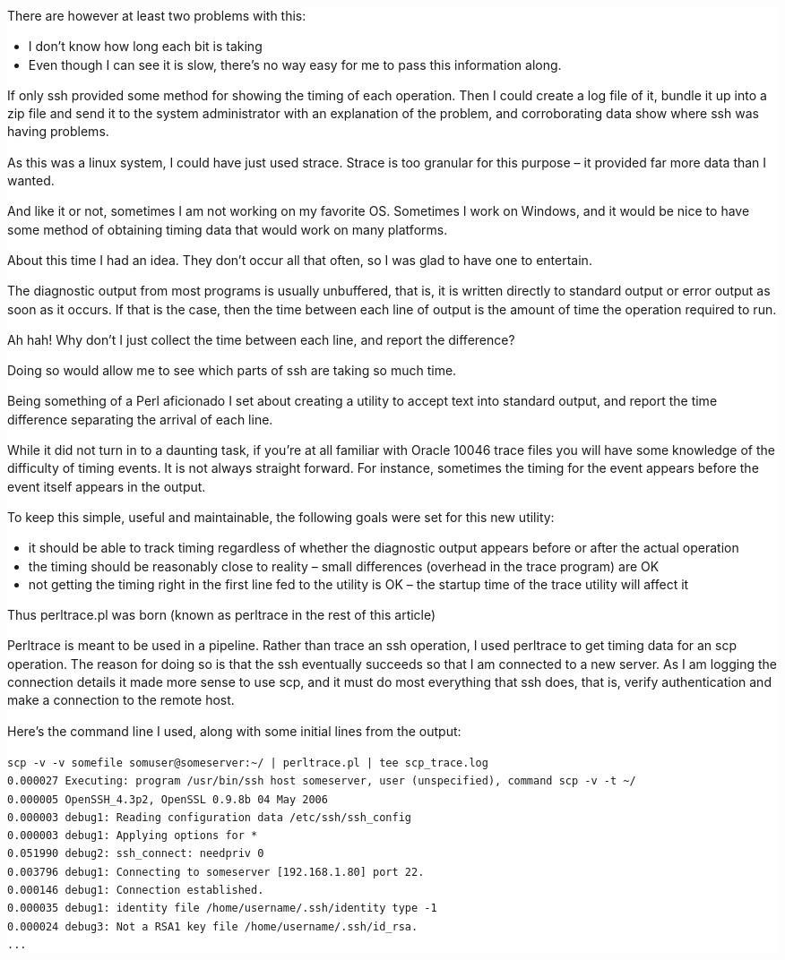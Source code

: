 There are however at least two problems with this:

- I don’t know how long each bit is taking
- Even though I can see it is slow, there’s no way easy for me to pass this information along.

If only ssh provided some method for showing the timing of each operation. Then I could create a log file of it, bundle it up into a zip file and send it to the system administrator with an explanation of the problem, and corroborating data show where ssh was having problems.

As this was a linux system, I could have just used strace. Strace is too granular for this purpose – it provided far more data than I wanted.

And like it or not, sometimes I am not working on my favorite OS.  Sometimes I work on Windows, and it would be nice to have some method of obtaining timing data that would work on many platforms.

About this time I had an idea. They don’t occur all that often, so I was glad to have one to entertain.

The diagnostic output from most programs is usually unbuffered, that is, it is written directly to standard output or error output as soon as it occurs.  If that is the case, then the time between each line of output is the amount of time the operation required to run.

Ah hah!  Why don’t I just collect the time between each line, and report the difference?

Doing so would allow me to see which parts of ssh are taking so much time.

Being something of a Perl aficionado  I set about creating a utility to accept text into standard output, and report the time difference separating the arrival of each line.

While it did not turn in to a daunting task, if you’re at all familiar with Oracle 10046 trace files you will have some knowledge of the difficulty of timing events. It is not always straight forward. For instance, sometimes the timing for the event appears before the event itself appears in the output.

To keep this simple, useful and maintainable, the following goals were set for this new utility:

- it should be able to track timing regardless of whether the diagnostic output appears before or after the actual operation
- the timing should be reasonably close to reality – small differences (overhead in the trace program) are OK
- not getting the timing right in the first line fed to the utility is OK – the startup time of the trace utility will affect it

Thus perltrace.pl was born (known as perltrace in the rest of this article)

Perltrace is meant to be used in a pipeline. Rather than trace an ssh operation, I used perltrace to get timing data for an scp operation. The reason for doing so is that the ssh eventually succeeds so that I am connected to a new server.  As I am logging the connection details it made more sense to use scp, and it must do most everything that ssh does, that is, verify authentication and make a connection to the remote host.

Here’s the command line I used, along with some initial lines from the output:

```text
scp -v -v somefile somuser@someserver:~/ | perltrace.pl | tee scp_trace.log
0.000027 Executing: program /usr/bin/ssh host someserver, user (unspecified), command scp -v -t ~/
0.000005 OpenSSH_4.3p2, OpenSSL 0.9.8b 04 May 2006
0.000003 debug1: Reading configuration data /etc/ssh/ssh_config
0.000003 debug1: Applying options for *
0.051990 debug2: ssh_connect: needpriv 0
0.003796 debug1: Connecting to someserver [192.168.1.80] port 22.
0.000146 debug1: Connection established.
0.000035 debug1: identity file /home/username/.ssh/identity type -1
0.000024 debug3: Not a RSA1 key file /home/username/.ssh/id_rsa.
...
```
